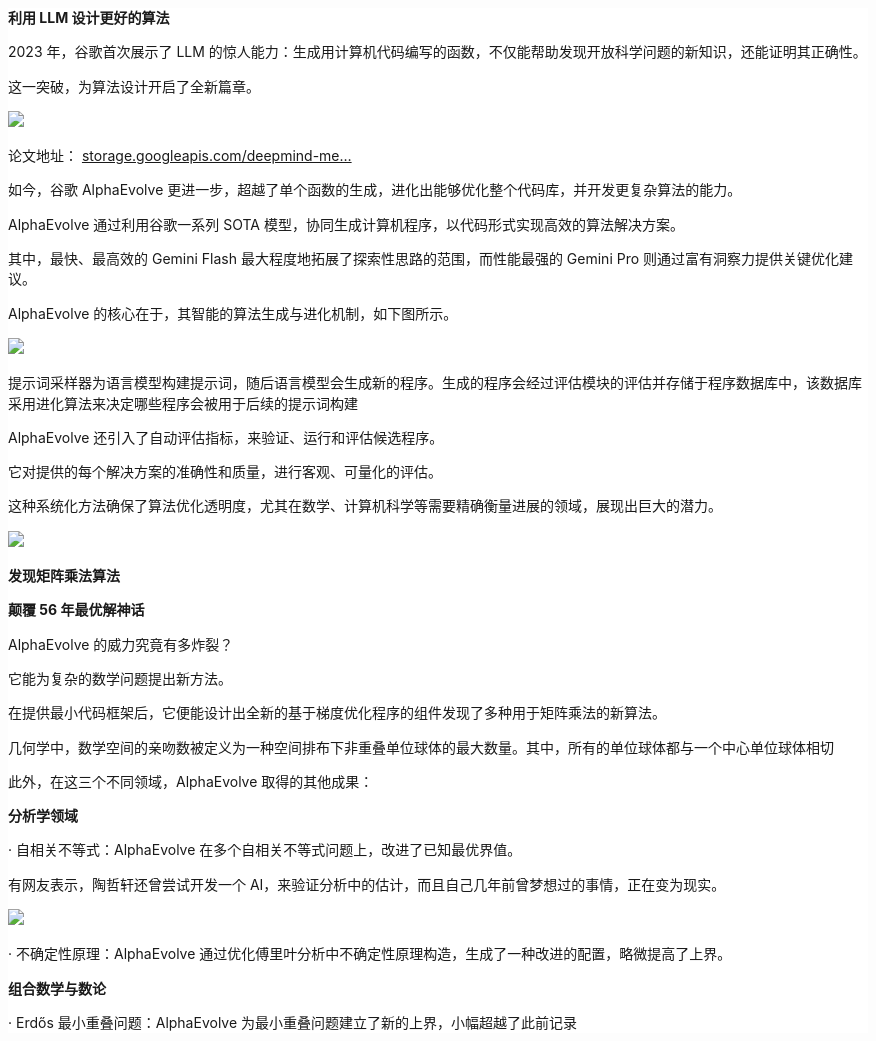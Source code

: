**利用 LLM 设计更好的算法**

2023 年，谷歌首次展示了 LLM 的惊人能力：生成用计算机代码编写的函数，不仅能帮助发现开放科学问题的新知识，还能证明其正确性。

这一突破，为算法设计开启了全新篇章。

![](https://p6-xtjj-sign.byteimg.com/tos-cn-i-73owjymdk6/05e7da93e26d454484e166e13ef0c569~tplv-73owjymdk6-jj-mark-v1:0:0:0:0:5o6Y6YeR5oqA5pyv56S-5Yy6IEAg5paw5pm65YWD:q75.awebp?rk3s=f64ab15b&x-expires=1747894870&x-signature=WpLh0sW2dcjiA02pD9PjhigV5%2Fg%3D)

论文地址： [storage.googleapis.com/deepmind-me…](https://link.juejin.cn/?target=https%3A%2F%2Fstorage.googleapis.com%2Fdeepmind-media%2FDeepMind.com%2FBlog%2Falphaevolve-a-gemini-powered-coding-agent-for-designing-advanced-algorithms%2FAlphaEvolve.pdf "https://storage.googleapis.com/deepmind-media/DeepMind.com/Blog/alphaevolve-a-gemini-powered-coding-agent-for-designing-advanced-algorithms/AlphaEvolve.pdf")

如今，谷歌 AlphaEvolve 更进一步，超越了单个函数的生成，进化出能够优化整个代码库，并开发更复杂算法的能力。

AlphaEvolve 通过利用谷歌一系列 SOTA 模型，协同生成计算机程序，以代码形式实现高效的算法解决方案。

其中，最快、最高效的 Gemini Flash 最大程度地拓展了探索性思路的范围，而性能最强的 Gemini Pro 则通过富有洞察力提供关键优化建议。

AlphaEvolve 的核心在于，其智能的算法生成与进化机制，如下图所示。

![](https://p6-xtjj-sign.byteimg.com/tos-cn-i-73owjymdk6/562366f165144cdb82dc0f30724c3b73~tplv-73owjymdk6-jj-mark-v1:0:0:0:0:5o6Y6YeR5oqA5pyv56S-5Yy6IEAg5paw5pm65YWD:q75.awebp?rk3s=f64ab15b&x-expires=1747894870&x-signature=4mqyfUaFyqkeFurJtVmKX6rPR7s%3D)

提示词采样器为语言模型构建提示词，随后语言模型会生成新的程序。生成的程序会经过评估模块的评估并存储于程序数据库中，该数据库采用进化算法来决定哪些程序会被用于后续的提示词构建

AlphaEvolve 还引入了自动评估指标，来验证、运行和评估候选程序。

它对提供的每个解决方案的准确性和质量，进行客观、可量化的评估。

这种系统化方法确保了算法优化透明度，尤其在数学、计算机科学等需要精确衡量进展的领域，展现出巨大的潜力。

![](https://p6-xtjj-sign.byteimg.com/tos-cn-i-73owjymdk6/0879176a69c54bc9b6c15ffa0f714bb5~tplv-73owjymdk6-jj-mark-v1:0:0:0:0:5o6Y6YeR5oqA5pyv56S-5Yy6IEAg5paw5pm65YWD:q75.awebp?rk3s=f64ab15b&x-expires=1747894870&x-signature=FEC0Eq2JcNU9zcSz5%2FxZOCAivNs%3D)

**发现矩阵乘法算法**

**颠覆 56 年最优解神话**

AlphaEvolve 的威力究竟有多炸裂？

它能为复杂的数学问题提出新方法。

在提供最小代码框架后，它便能设计出全新的基于梯度优化程序的组件发现了多种用于矩阵乘法的新算法。

几何学中，数学空间的亲吻数被定义为一种空间排布下非重叠单位球体的最大数量。其中，所有的单位球体都与一个中心单位球体相切

此外，在这三个不同领域，AlphaEvolve 取得的其他成果：

**分析学领域**

· 自相关不等式：AlphaEvolve 在多个自相关不等式问题上，改进了已知最优界值。

有网友表示，陶哲轩还曾尝试开发一个 AI，来验证分析中的估计，而且自己几年前曾梦想过的事情，正在变为现实。

![](https://p6-xtjj-sign.byteimg.com/tos-cn-i-73owjymdk6/4a25617d99654778b5bafad3b8b0ba5e~tplv-73owjymdk6-jj-mark-v1:0:0:0:0:5o6Y6YeR5oqA5pyv56S-5Yy6IEAg5paw5pm65YWD:q75.awebp?rk3s=f64ab15b&x-expires=1747894870&x-signature=xK0JYdVR2DXTyTdt7CC%2FYIcjZJo%3D)

· 不确定性原理：AlphaEvolve 通过优化傅里叶分析中不确定性原理构造，生成了一种改进的配置，略微提高了上界。

**组合数学与数论**

· Erdős 最小重叠问题：AlphaEvolve 为最小重叠问题建立了新的上界，小幅超越了此前记录
